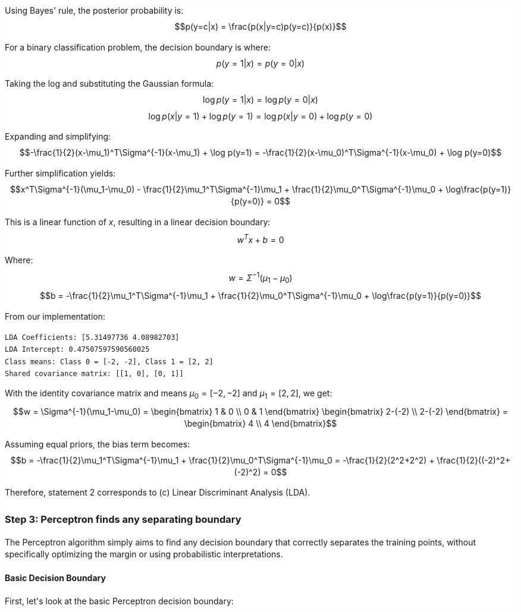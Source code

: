 Using Bayes' rule, the posterior probability is:
$$p(y=c|x) = \frac{p(x|y=c)p(y=c)}{p(x)}$$

For a binary classification problem, the decision boundary is where:
$$p(y=1|x) = p(y=0|x)$$

Taking the log and substituting the Gaussian formula:
$$\log p(y=1|x) = \log p(y=0|x)$$
$$\log p(x|y=1) + \log p(y=1) = \log p(x|y=0) + \log p(y=0)$$

Expanding and simplifying:
$$-\frac{1}{2}(x-\mu_1)^T\Sigma^{-1}(x-\mu_1) + \log p(y=1) = -\frac{1}{2}(x-\mu_0)^T\Sigma^{-1}(x-\mu_0) + \log p(y=0)$$

Further simplification yields:
$$x^T\Sigma^{-1}(\mu_1-\mu_0) - \frac{1}{2}\mu_1^T\Sigma^{-1}\mu_1 + \frac{1}{2}\mu_0^T\Sigma^{-1}\mu_0 + \log\frac{p(y=1)}{p(y=0)} = 0$$

This is a linear function of $x$, resulting in a linear decision boundary:
$$w^Tx + b = 0$$

Where:
$$w = \Sigma^{-1}(\mu_1-\mu_0)$$
$$b = -\frac{1}{2}\mu_1^T\Sigma^{-1}\mu_1 + \frac{1}{2}\mu_0^T\Sigma^{-1}\mu_0 + \log\frac{p(y=1)}{p(y=0)}$$

From our implementation:
```
LDA Coefficients: [5.31497736 4.08982703]
LDA Intercept: 0.47507597590560025
Class means: Class 0 = [-2, -2], Class 1 = [2, 2]
Shared covariance matrix: [[1, 0], [0, 1]]
```

With the identity covariance matrix and means $\mu_0 = [-2, -2]$ and $\mu_1 = [2, 2]$, we get:
$$w = \Sigma^{-1}(\mu_1-\mu_0) = \begin{bmatrix} 1 & 0 \\ 0 & 1 \end{bmatrix} \begin{bmatrix} 2-(-2) \\ 2-(-2) \end{bmatrix} = \begin{bmatrix} 4 \\ 4 \end{bmatrix}$$

Assuming equal priors, the bias term becomes:
$$b = -\frac{1}{2}\mu_1^T\Sigma^{-1}\mu_1 + \frac{1}{2}\mu_0^T\Sigma^{-1}\mu_0 = -\frac{1}{2}(2^2+2^2) + \frac{1}{2}((-2)^2+(-2)^2) = 0$$

Therefore, statement 2 corresponds to (c) Linear Discriminant Analysis (LDA).

### Step 3: Perceptron finds any separating boundary
The Perceptron algorithm simply aims to find any decision boundary that correctly separates the training points, without specifically optimizing the margin or using probabilistic interpretations.

#### Basic Decision Boundary
First, let's look at the basic Perceptron decision boundary:

